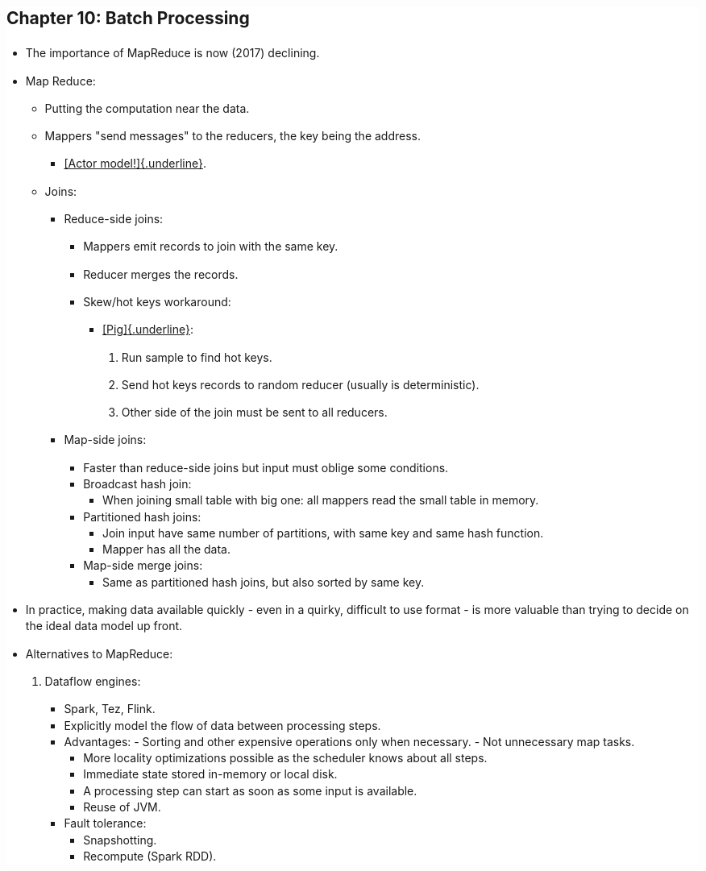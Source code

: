## Chapter 10: Batch Processing

- The importance of MapReduce is now (2017) declining.

- Map Reduce:

  - Putting the computation near the data.
  - Mappers "send messages" to the reducers, the key being the address.

    - [[Actor
      model!]{.underline}](https://danlebrero.com/2018/04/09/kafka-distributed-coordination-actor-model/#content).

  - Joins:

    - Reduce-side joins:

      - Mappers emit records to join with the same key.
      - Reducer merges the records.
      - Skew/hot keys workaround:

        - [[Pig]{.underline}](https://pig.apache.org/):

          1.  Run sample to find hot keys.

          2.  Send hot keys records to random reducer (usually
              is deterministic).

          3.  Other side of the join must be sent to all
              reducers.

    - Map-side joins:
      - Faster than reduce-side joins but input must oblige some
        conditions.
      - Broadcast hash join:
        - When joining small table with big one: all mappers
          read the small table in memory.
      - Partitioned hash joins:
        - Join input have same number of partitions, with same
          key and same hash function.
        - Mapper has all the data.
      - Map-side merge joins:
        - Same as partitioned hash joins, but also sorted by
          same key.

- In practice, making data available quickly - even in a quirky,
  difficult to use format - is more valuable than trying to decide on
  the ideal data model up front.

- Alternatives to MapReduce:

  1.  Dataflow engines:

      - Spark, Tez, Flink.
      - Explicitly model the flow of data between processing steps.
      - Advantages: - Sorting and other expensive operations only when
        necessary. - Not unnecessary map tasks.
        - More locality optimizations possible as the scheduler
          knows about all steps.
        - Immediate state stored in-memory or local disk.
        - A processing step can start as soon as some input is
          available.
        - Reuse of JVM.
      - Fault tolerance:
        - Snapshotting.
        - Recompute (Spark RDD).

